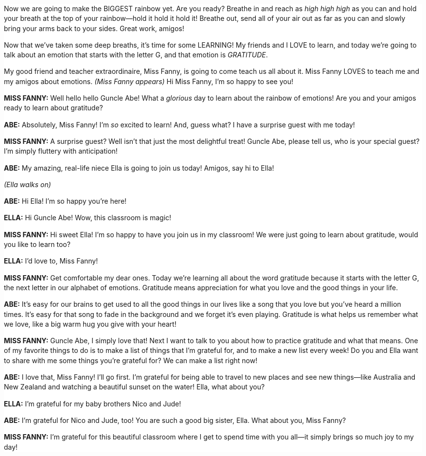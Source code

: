 Now we are going to make the BIGGEST rainbow yet. Are you ready? Breathe in and reach as _high high high_ as you can and hold your breath at the top of your rainbow—hold it hold it hold it! Breathe out, send all of your air out as far as you can and slowly bring your arms back to your sides. Great work, amigos!

Now that we’ve taken some deep breaths, it’s time for some LEARNING! My friends and I LOVE to learn, and today we’re going to talk about an emotion that starts with the letter G, and that emotion is _GRATITUDE_.

My good friend and teacher extraordinaire, Miss Fanny, is going to come teach us all about it. Miss Fanny LOVES to teach me and my amigos about emotions. _(Miss Fanny appears)_ Hi Miss Fanny, I’m so happy to see you!

**MISS FANNY:** Well hello hello Guncle Abe! What a _glorious_ day to learn about the rainbow of emotions! Are you and your amigos ready to learn about gratitude?

**ABE:** Absolutely, Miss Fanny! I’m _so_ excited to learn! And, guess what? I have a surprise guest with me today!

**MISS FANNY:** A surprise guest? Well isn’t that just the most delightful treat! Guncle Abe, please tell us, who is your special guest? I’m simply fluttery with anticipation!

**ABE:** My amazing, real-life niece Ella is going to join us today! Amigos, say hi to Ella!

_(Ella walks on)_

**ABE:** Hi Ella! I’m so happy you’re here!

**ELLA:** Hi Guncle Abe! Wow, this classroom is magic!

**MISS FANNY:** Hi sweet Ella! I’m so happy to have you join us in my classroom! We were just going to learn about gratitude, would you like to learn too?

**ELLA:** I’d love to, Miss Fanny!

**MISS FANNY:** Get comfortable my dear ones. Today we’re learning all about the word gratitude because it starts with the letter G, the next letter in our alphabet of emotions. Gratitude means appreciation for what you love and the good things in your life.

**ABE:** It’s easy for our brains to get used to all the good things in our lives like a song that you love but you’ve heard a million times. It’s easy for that song to fade in the background and we forget it’s even playing. Gratitude is what helps us remember what we love, like a big warm hug you give with your heart!

**MISS FANNY:** Guncle Abe, I simply love that! Next I want to talk to you about how to practice gratitude and what that means. One of my favorite things to do is to make a list of things that I’m grateful for, and to make a new list every week! Do you and Ella want to share with me some things you’re grateful for? We can make a list right now!

**ABE:** I love that, Miss Fanny! I’ll go first. I’m grateful for being able to travel to new places and see new things—like Australia and New Zealand and watching a beautiful sunset on the water! Ella, what about you?

**ELLA:** I’m grateful for my baby brothers Nico and Jude!

**ABE:** I’m grateful for Nico and Jude, too! You are such a good big sister, Ella. What about you, Miss Fanny?

**MISS FANNY:** I’m grateful for this beautiful classroom where I get to spend time with you all—it simply brings so much joy to my day!
